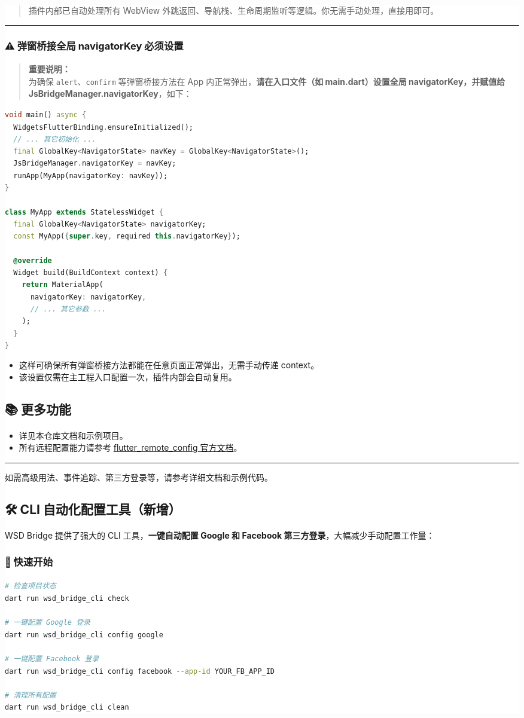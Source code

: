 > 插件内部已自动处理所有 WebView 外跳返回、导航栈、生命周期监听等逻辑。你无需手动处理，直接用即可。

---

### ⚠️ 弹窗桥接全局 navigatorKey 必须设置

> **重要说明：**  
> 为确保 `alert`、`confirm` 等弹窗桥接方法在 App 内正常弹出，**请在入口文件（如 main.dart）设置全局 navigatorKey，并赋值给 JsBridgeManager.navigatorKey**，如下：

```dart
void main() async {
  WidgetsFlutterBinding.ensureInitialized();
  // ... 其它初始化 ...
  final GlobalKey<NavigatorState> navKey = GlobalKey<NavigatorState>();
  JsBridgeManager.navigatorKey = navKey;
  runApp(MyApp(navigatorKey: navKey));
}

class MyApp extends StatelessWidget {
  final GlobalKey<NavigatorState> navigatorKey;
  const MyApp({super.key, required this.navigatorKey});

  @override
  Widget build(BuildContext context) {
    return MaterialApp(
      navigatorKey: navigatorKey,
      // ... 其它参数 ...
    );
  }
}
```

- 这样可确保所有弹窗桥接方法都能在任意页面正常弹出，无需手动传递 context。
- 该设置仅需在主工程入口配置一次，插件内部会自动复用。

## 📚 更多功能
- 详见本仓库文档和示例项目。
- 所有远程配置能力请参考 [flutter_remote_config 官方文档](https://github.com/gistpage/flutter_remote_config)。

---

如需高级用法、事件追踪、第三方登录等，请参考详细文档和示例代码。

## 🛠️ CLI 自动化配置工具（新增）

WSD Bridge 提供了强大的 CLI 工具，**一键自动配置 Google 和 Facebook 第三方登录**，大幅减少手动配置工作量：

### 🚀 快速开始

```bash
# 检查项目状态
dart run wsd_bridge_cli check

# 一键配置 Google 登录
dart run wsd_bridge_cli config google

# 一键配置 Facebook 登录
dart run wsd_bridge_cli config facebook --app-id YOUR_FB_APP_ID

# 清理所有配置
dart run wsd_bridge_cli clean
```
